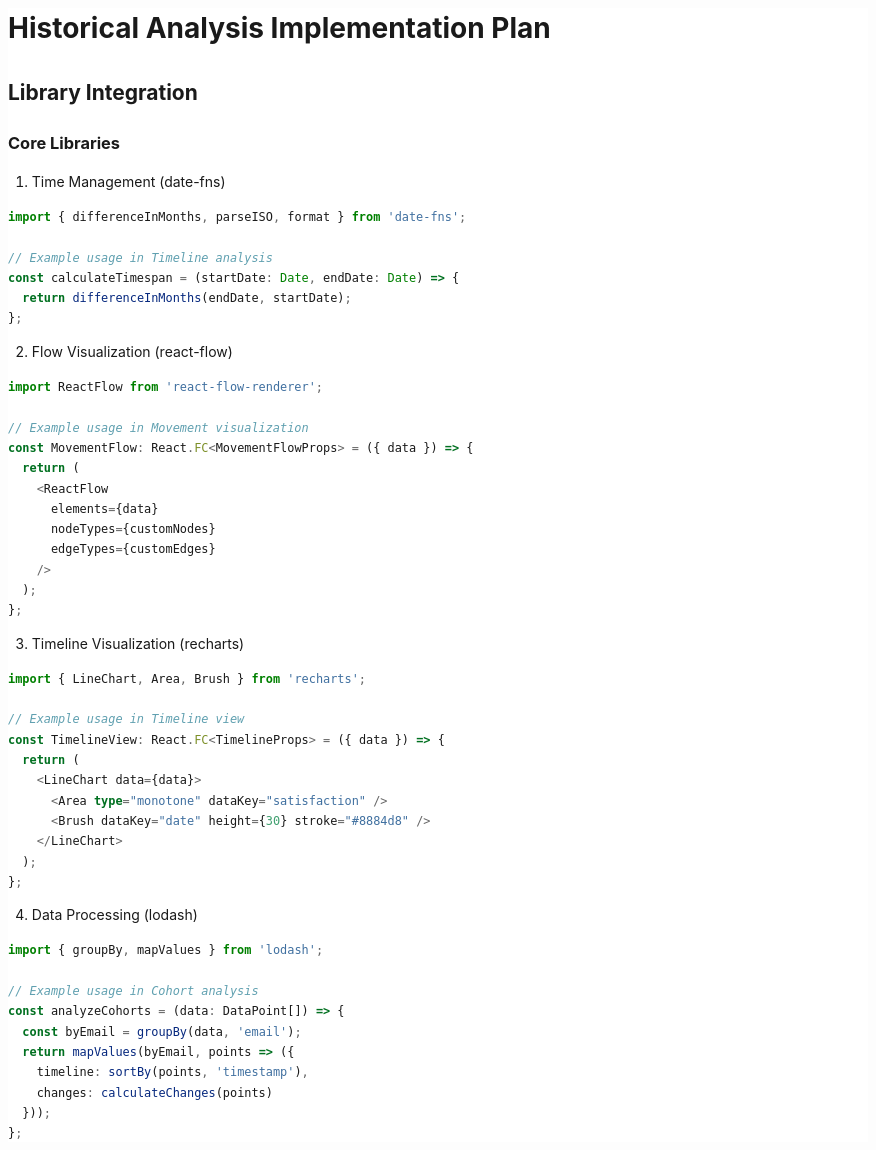 # Historical Analysis Implementation Plan

## Library Integration

### Core Libraries

1. Time Management (date-fns)
```typescript
import { differenceInMonths, parseISO, format } from 'date-fns';

// Example usage in Timeline analysis
const calculateTimespan = (startDate: Date, endDate: Date) => {
  return differenceInMonths(endDate, startDate);
};
```

2. Flow Visualization (react-flow)
```typescript
import ReactFlow from 'react-flow-renderer';

// Example usage in Movement visualization
const MovementFlow: React.FC<MovementFlowProps> = ({ data }) => {
  return (
    <ReactFlow
      elements={data}
      nodeTypes={customNodes}
      edgeTypes={customEdges}
    />
  );
};
```

3. Timeline Visualization (recharts)
```typescript
import { LineChart, Area, Brush } from 'recharts';

// Example usage in Timeline view
const TimelineView: React.FC<TimelineProps> = ({ data }) => {
  return (
    <LineChart data={data}>
      <Area type="monotone" dataKey="satisfaction" />
      <Brush dataKey="date" height={30} stroke="#8884d8" />
    </LineChart>
  );
};
```

4. Data Processing (lodash)
```typescript
import { groupBy, mapValues } from 'lodash';

// Example usage in Cohort analysis
const analyzeCohorts = (data: DataPoint[]) => {
  const byEmail = groupBy(data, 'email');
  return mapValues(byEmail, points => ({
    timeline: sortBy(points, 'timestamp'),
    changes: calculateChanges(points)
  }));
};
```

